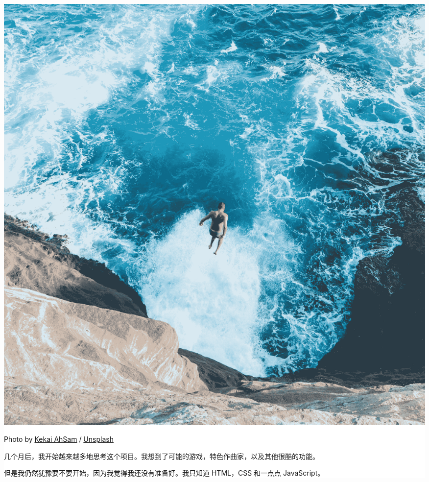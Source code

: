 ![image-302](img/7e0ac7cf50dc14100c46dc4ddd3a2a56.png)

Photo by [Kekai AhSam](https://unsplash.com/@kekaiahsam?utm_source=ghost&utm_medium=referral&utm_campaign=api-credit) / [Unsplash](https://unsplash.com/?utm_source=ghost&utm_medium=referral&utm_campaign=api-credit)

几个月后，我开始越来越多地思考这个项目。我想到了可能的游戏，特色作曲家，以及其他很酷的功能。

但是我仍然犹豫要不要开始，因为我觉得我还没有准备好。我只知道 HTML，CSS 和一点点 JavaScript。
